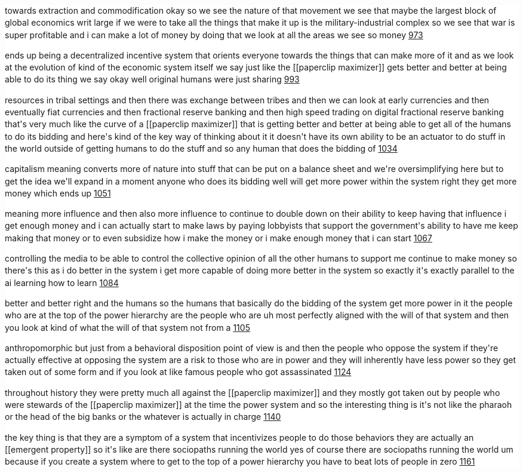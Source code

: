 towards extraction and commodification okay so we see the nature of that movement we see that maybe the largest block of global economics writ large if we were to take all the things that make it up is the military-industrial complex so we see that war is super profitable and i can make a lot of money by doing that we look at all the areas we see so money [973](https://www.youtube.com/watch?v=toZPGhq3VqQ&t=973.44s)

ends up being a decentralized incentive system that orients everyone towards the things that can make more of it and as we look at the evolution of kind of the economic system itself we say just like the [[paperclip maximizer]] gets better and better at being able to do its thing we say okay well original humans were just sharing [993](https://www.youtube.com/watch?v=toZPGhq3VqQ&t=993.839s)

resources in tribal settings and then there was exchange between tribes and then we can look at early currencies and then eventually fiat currencies and then fractional reserve banking and then high speed trading on digital fractional reserve banking that's very much like the curve of a [[paperclip maximizer]] that is getting better and better at being able to get all of the humans to do its bidding and here's kind of the key way of thinking about it it doesn't have its own ability to be an actuator to do stuff in the world outside of getting humans to do the stuff and so any human that does the bidding of [1034](https://www.youtube.com/watch?v=toZPGhq3VqQ&t=1034.319s)

capitalism meaning converts more of nature into stuff that can be put on a balance sheet and we're oversimplifying here but to get the idea we'll expand in a moment anyone who does its bidding well will get more power within the system right they get more money which ends up [1051](https://www.youtube.com/watch?v=toZPGhq3VqQ&t=1051.44s)

meaning more influence and then also more influence to continue to double down on their ability to keep having that influence i get enough money and i can actually start to make laws by paying lobbyists that support the government's ability to have me keep making that money or to even subsidize how i make the money or i make enough money that i can start [1067](https://www.youtube.com/watch?v=toZPGhq3VqQ&t=1067.76s)

controlling the media to be able to control the collective opinion of all the other humans to support me continue to make money so there's this as i do better in the system i get more capable of doing more better in the system so exactly it's exactly parallel to the ai learning how to learn [1084](https://www.youtube.com/watch?v=toZPGhq3VqQ&t=1084.4s)

better and better right and the humans so the humans that basically do the bidding of the system get more power in it the people who are at the top of the power hierarchy are the people who are uh most perfectly aligned with the will of that system and then you look at kind of what the will of that system not from a [1105](https://www.youtube.com/watch?v=toZPGhq3VqQ&t=1105.039s)

anthropomorphic but just from a behavioral disposition point of view is and then the people who oppose the system if they're actually effective at opposing the system are a risk to those who are in power and they will inherently have less power so they get taken out of some form and if you look at like famous people who got assassinated [1124](https://www.youtube.com/watch?v=toZPGhq3VqQ&t=1124.4s)

throughout history they were pretty much all against the [[paperclip maximizer]] and they mostly got taken out by people who were stewards of the [[paperclip maximizer]] at the time the power system and so the interesting thing is it's not like the pharaoh or the head of the big banks or the whatever is actually in charge [1140](https://www.youtube.com/watch?v=toZPGhq3VqQ&t=1140.16s)

the key thing is that they are a symptom of a system that incentivizes people to do those behaviors they are actually an [[emergent property]] so it's like are there sociopaths running the world yes of course there are sociopaths running the world um because if you create a system where to get to the top of a power hierarchy you have to beat lots of people in zero [1161](https://www.youtube.com/watch?v=toZPGhq3VqQ&t=1161.44s)

